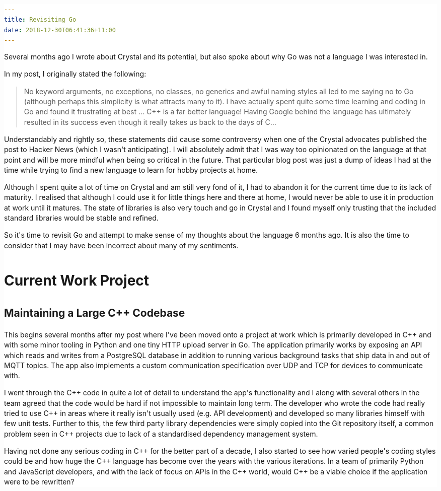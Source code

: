 ```yaml
---
title: Revisiting Go
date: 2018-12-30T06:41:36+11:00
---
```


Several months ago I wrote about Crystal and its potential, but also spoke about why Go was not a language I was interested in.

In my post, I originally stated the following:

> No keyword arguments, no exceptions, no classes, no generics and awful naming styles all led to me saying no to Go (although perhaps this simplicity is what attracts many to it).  I have actually spent quite some time learning and coding in Go and found it frustrating at best ... C++ is a far better language!  Having Google behind the language has ultimately resulted in its success even though it really takes us back to the days of C...

Understandably and rightly so, these statements did cause some controversy when one of the Crystal advocates published the post to Hacker News (which I wasn't anticipating).  I will absolutely admit that I was way too opinionated on the language at that point and will be more mindful when being so critical in the future.  That particular blog post was just a dump of ideas I had at the time while trying to find a new language to learn for hobby projects at home.

Although I spent quite a lot of time on Crystal and am still very fond of it, I had to abandon it for the current time due to its lack of maturity.  I realised that although I could use it for little things here and there at home, I would never be able to use it in production at work until it matures.  The state of libraries is also very touch and go in Crystal and I found myself only trusting that the included standard libraries would be stable and refined.

So it's time to revisit Go and attempt to make sense of my thoughts about the language 6 months ago.  It is also the time to consider that I may have been incorrect about many of my sentiments.

# Current Work Project

## Maintaining a Large C++ Codebase

This begins several months after my post where I've been moved onto a project at work which is primarily developed in C++ and with some minor tooling in Python and one tiny HTTP upload server in Go.  The application primarily works by exposing an API which reads and writes from a PostgreSQL database in addition to running various background tasks that ship data in and out of MQTT topics.  The app also implements a custom communication specification over UDP and TCP for devices to communicate with.

I went through the C++ code in quite a lot of detail to understand the app's functionality and I along with several others in the team agreed that the code would be hard if not impossible to maintain long term.  The developer who wrote the code had really tried to use C++ in areas where it really isn't usually used (e.g. API development) and developed so many libraries himself with few unit tests.  Further to this, the few third party library dependencies were simply copied into the Git repository itself, a common problem seen in C++ projects due to lack of a standardised dependency management system.

Having not done any serious coding in C++ for the better part of a decade, I also started to see how varied people's coding styles could be and how huge the C++ language has become over the years with the various iterations.  In a team of primarily Python and JavaScript developers, and with the lack of focus on APIs in the C++ world, would C++ be a viable choice if the application were to be rewritten?
